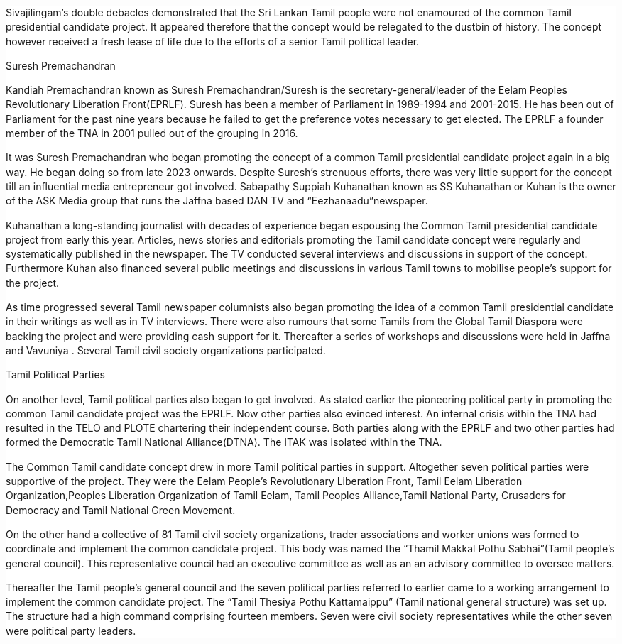 Sivajilingam’s double debacles demonstrated  that the Sri  Lankan Tamil people were not enamoured of the common Tamil presidential candidate project. It appeared therefore that the concept would be relegated to the dustbin of history. The concept however received a fresh lease of life due to the efforts of a senior Tamil political leader.

Suresh  Premachandran

Kandiah Premachandran known as Suresh Premachandran/Suresh is the secretary-general/leader of the Eelam  Peoples Revolutionary Liberation Front(EPRLF). Suresh has been a member of Parliament in  1989-1994 and 2001-2015. He has been out of Parliament for the past nine years because he failed to get the preference votes necessary to get elected. The EPRLF a founder member of the TNA in 2001 pulled out of the grouping in 2016.

It was Suresh Premachandran who began promoting the concept of a common Tamil presidential candidate project again in a big way. He began doing so from late 2023 onwards. Despite Suresh’s strenuous efforts, there  was very little support for the concept till an influential media entrepreneur got involved. Sabapathy Suppiah Kuhanathan known as SS Kuhanathan or Kuhan is the owner of the ASK Media group that runs the Jaffna based DAN TV and “Eezhanaadu”newspaper.

Kuhanathan a  long-standing journalist with decades of experience began espousing the Common Tamil presidential candidate project from early this year. Articles, news stories and editorials promoting the Tamil candidate concept  were regularly and systematically published in the newspaper. The TV conducted several interviews and discussions in support of the concept. Furthermore Kuhan also financed several public meetings and discussions in various Tamil towns to mobilise people’s support for the project.

As time progressed several Tamil newspaper columnists also began promoting the idea of a common Tamil presidential candidate in their writings as well as in TV interviews. There were also rumours that some Tamils from the Global Tamil Diaspora were backing the project and were providing cash support for it. Thereafter a series of workshops and discussions were held in Jaffna and Vavuniya . Several Tamil civil society organizations participated.

Tamil Political Parties

On another level, Tamil political parties also began to get involved. As stated earlier the pioneering political party in promoting the common  Tamil candidate project was the EPRLF. Now other parties also evinced interest.  An internal crisis within the TNA had resulted in the TELO and PLOTE chartering their independent course. Both parties along with the  EPRLF and two other parties  had formed the Democratic Tamil National Alliance(DTNA). The ITAK was isolated within the TNA.

The Common Tamil candidate concept drew in more Tamil political  parties in support. Altogether seven political parties were supportive of the project. They were the Eelam People’s Revolutionary Liberation Front, Tamil Eelam Liberation Organization,Peoples Liberation Organization of Tamil Eelam, Tamil Peoples Alliance,Tamil National Party, Crusaders for Democracy and Tamil National Green Movement.

On the other hand a collective of  81 Tamil civil society organizations, trader associations and worker unions  was formed to coordinate and implement the common candidate project. This body was named the “Thamil Makkal Pothu Sabhai”(Tamil people’s general council). This representative council had an executive  committee as well as an an advisory committee  to oversee matters.

Thereafter the Tamil people’s general council and the seven political parties referred to earlier came to a working arrangement to implement the common candidate project. The “Tamil Thesiya Pothu Kattamaippu” (Tamil national general structure) was set up. The  structure had a high command comprising  fourteen members. Seven were  civil society representatives while the other  seven were political party leaders.
